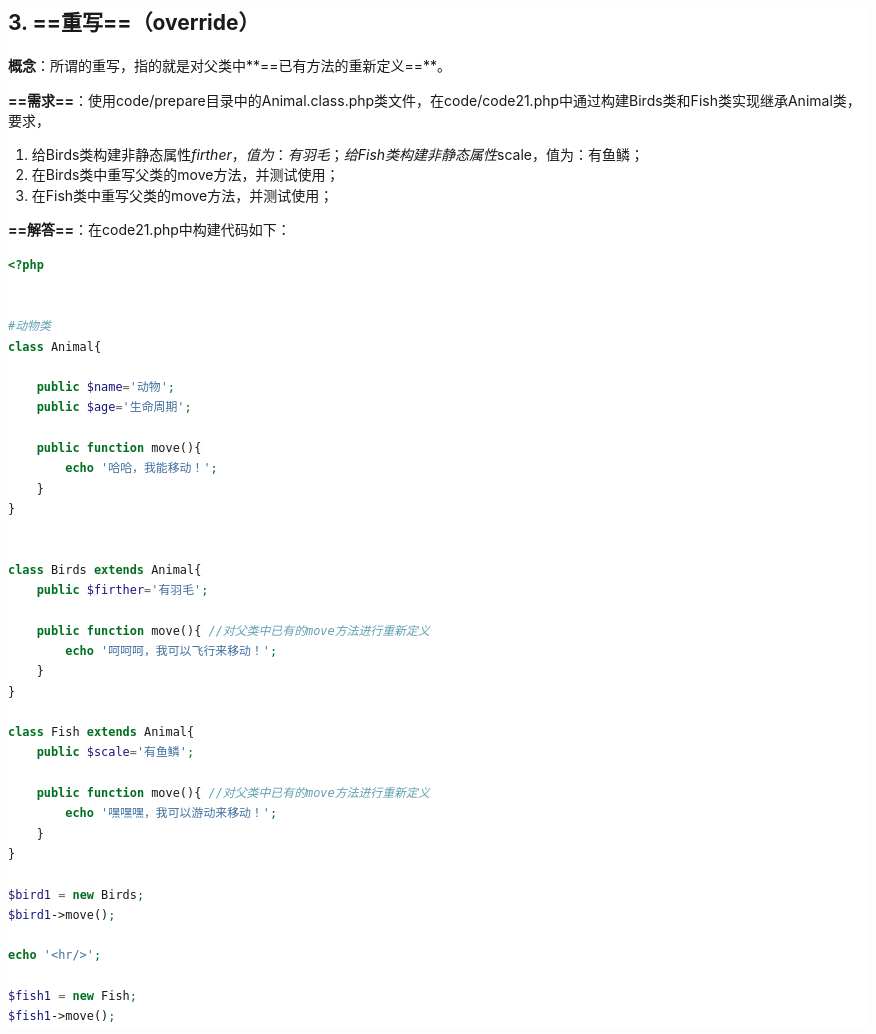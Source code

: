 

## 3. ==重写==（override）

**概念**：所谓的重写，指的就是对父类中**==已有方法的重新定义==**。

**==需求==**：使用code/prepare目录中的Animal.class.php类文件，在code/code21.php中通过构建Birds类和Fish类实现继承Animal类，要求，

1. 给Birds类构建非静态属性$firther，值为：有羽毛；给Fish类构建非静态属性$scale，值为：有鱼鳞；
2. 在Birds类中重写父类的move方法，并测试使用；
3. 在Fish类中重写父类的move方法，并测试使用；

**==解答==**：在code21.php中构建代码如下：

```php
<?php


#动物类
class Animal{
    
    public $name='动物';
    public $age='生命周期';

    public function move(){ 
        echo '哈哈，我能移动！'; 
    }
}


class Birds extends Animal{
    public $firther='有羽毛';

    public function move(){ //对父类中已有的move方法进行重新定义
        echo '呵呵呵，我可以飞行来移动！'; 
    }
}

class Fish extends Animal{
    public $scale='有鱼鳞';

    public function move(){ //对父类中已有的move方法进行重新定义
        echo '嘿嘿嘿，我可以游动来移动！'; 
    }
}

$bird1 = new Birds;
$bird1->move();

echo '<hr/>';

$fish1 = new Fish;
$fish1->move();
```
